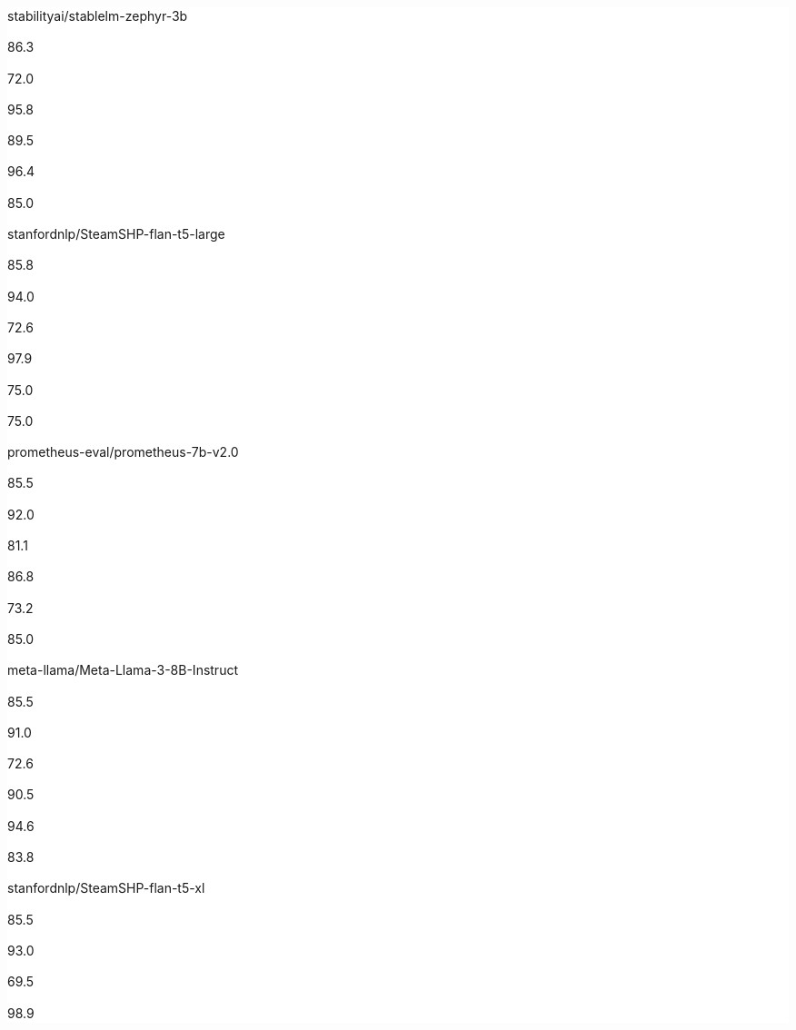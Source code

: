 stabilityai/stablelm-zephyr-3b

86.3

72.0

95.8

89.5

96.4

85.0

stanfordnlp/SteamSHP-flan-t5-large

85.8

94.0

72.6

97.9

75.0

75.0

prometheus-eval/prometheus-7b-v2.0

85.5

92.0

81.1

86.8

73.2

85.0

meta-llama/Meta-Llama-3-8B-Instruct

85.5

91.0

72.6

90.5

94.6

83.8

stanfordnlp/SteamSHP-flan-t5-xl

85.5

93.0

69.5

98.9

